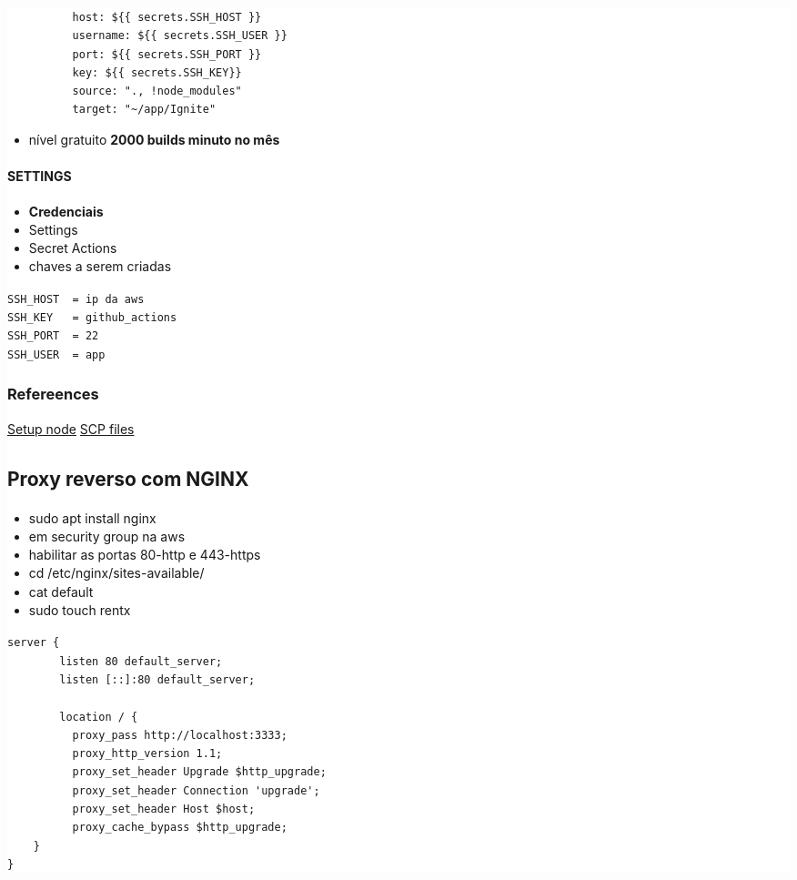 ```
          host: ${{ secrets.SSH_HOST }}
          username: ${{ secrets.SSH_USER }}
          port: ${{ secrets.SSH_PORT }}
          key: ${{ secrets.SSH_KEY}}
          source: "., !node_modules"
          target: "~/app/Ignite"
```

- nível gratuito **2000 builds minuto no mês**

#### SETTINGS

- **Credenciais**
- Settings
- Secret Actions
- chaves a serem criadas

```
SSH_HOST  = ip da aws
SSH_KEY   = github_actions
SSH_PORT  = 22
SSH_USER  = app
```

### Refereences

[Setup node](https://github.com/actions?q=&type=all&language=&sort=)
[SCP files](https://github.com/marketplace/actions/scp-files)

## Proxy reverso com NGINX

- sudo apt install nginx
- em security group na aws
- habilitar as portas 80-http e 443-https
- cd /etc/nginx/sites-available/
- cat default
- sudo touch rentx

```
server {
        listen 80 default_server;
        listen [::]:80 default_server;

        location / {
          proxy_pass http://localhost:3333;
          proxy_http_version 1.1;
          proxy_set_header Upgrade $http_upgrade;
          proxy_set_header Connection 'upgrade';
          proxy_set_header Host $host;
          proxy_cache_bypass $http_upgrade;
    }
}
```
